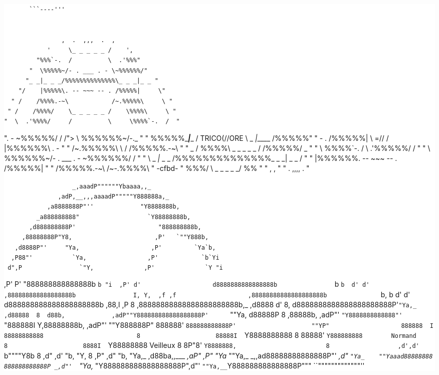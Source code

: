            ```----'''


                    ,  .  ,,,  .  ,
                '     \_ _ _ _ _ /    ',
             "%%%`-.  /          \  .'%%%"
           "  \%%%%%~/- . ___ . - \~%%%%%%/"
          "_ _|_ _ _/%%%%%%%%%%%%%%\_ _ _|_ _ "
        "/    |%%%%%\. -- ~~~ -- . /%%%%%|     \"
      " /    /%%%%.-~\            /~.%%%%%\     \ "
     " /    /%%%%/    \_ _ _ _ _ /    \%%%%\     \ "
    "  \  .'%%%%/     /          \     \%%%%`-.  /  "
   ". - \~%%%%%/     /      /"&gt;   \     \%%%%%%~/-._ "
  " %%%%%\____|____ / TRICO(//ORE  \ _ _|_____ /%%%%%"
  " - . /%%%%%|     \     =//      /    |%%%%%%\ . - "
  "    /~.%%%%%\     \            /    /%%%%%.-~\    "
  " _ /    \%%%%\     \_ _ _ _ _ /    /%%%%%/    \_  "
   "  \     \%%%%`-.  /          \  .'%%%%%/     /  "
    "  \     \%%%%%%~/- . ___ . - \~%%%%%%/     /  "
     "  \ _ _|_ _ _ /%%%%%%%%%%%%%%\_ _ _| _ _ / "
       "     |%%%%%%\. -- ~~~ -- . /%%%%%|     "
         "  /%%%%%.-~\            /~-.%%%%\  "
-cfbd-      " %%%/    \ _ _ _ _ _/    \%% "
               "  ,                  , "
                     "  . ,,,, .  "



                       _,aaadP""""""Ybaaaa,,_ 
                   ,adP,__,,,aaaadP"""""Y888888a,_ 
                ,a8888888P"''             "Y8888888b, 
             _a888888888"                   `Y88888888b, 
           ,d888888888P'                       "888888888b, 
         ,88888888P"Y8,                       ,P'   `""Y888b, 
       ,d8888P"'     "Ya,                    ,P'         `Ya`b, 
      ,P88"'           `Ya,                 ,P'            `b`Yi 
     d",P                `"Y,              ,P'              `Y "i 
   ,P' P'                   "888888888888888b                `b "i 
  ,P' d'                    d8888888888888888b                `b `b 
  d' d'                    ,888888888888888888b                I, Y, 
 ,f ,f                    ,88888888888888888888b               `b, b 
 d' d'                    d888888888888888888888b              ,88,I 
,P  8                    ,88888888888888888888888b,_          ,d8888 
d'  8,                   d8888888888888888888888P'`"Ya,_     ,d88888 
8  d88b,             ,adP""Y888888888888888888P'      `""Ya, d88888P 
8 ,88888b,       ,adP"'     `"Y8888888888888"'             `"888888I 
Y,88888888b, ,adP"'             ""Y888888P"                  888888' 
`888888888888P'                     ""YP"                    888888 
 I88888888888                          8                     88888I 
 `Y8888888888                          8                     88888' 
  `Y888888888        Normand           8                     8888I 
   `Y88888888        Veilleux          8                     8P"8' 
    `Y8888888,                         8                   ,d',d' 
     `b""""Y8b                         8                 ,d" ,d' 
       "b,   "Y,                       8               ,P" ,d" 
         "b,   "Ya,_                 ,d88ba,,___   _,aP" ,P" 
           "Ya_   ""Ya,_       _,,ad88888888888888P"' _,d" 
             `"Ya_    ""Yaaad88888888888888888888P _,d"' 
                 `"Ya,_     "Y888888888888888888P",d"' 
                    `""Ya,__`Y888888888888888P""" 
                         ``"""""""""""""'' 
